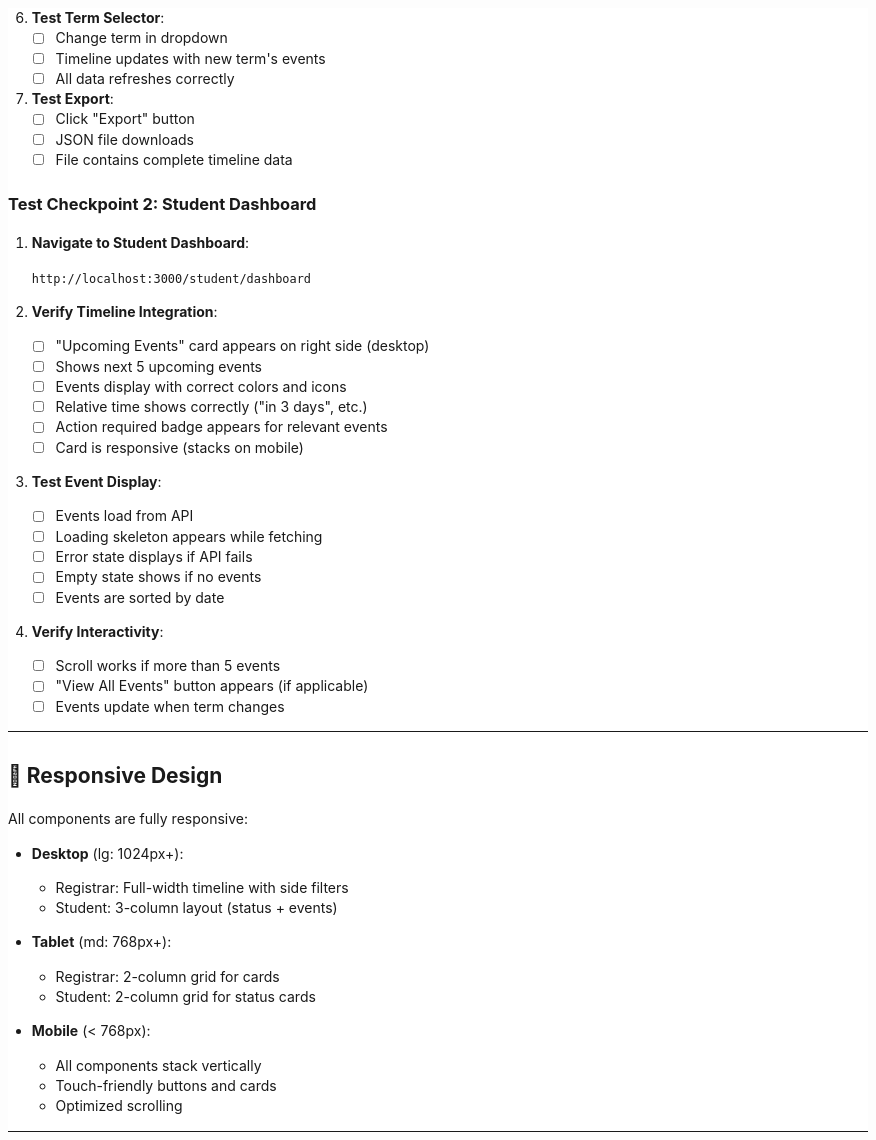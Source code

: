 6. **Test Term Selector**:
   - [ ] Change term in dropdown
   - [ ] Timeline updates with new term's events
   - [ ] All data refreshes correctly

7. **Test Export**:
   - [ ] Click "Export" button
   - [ ] JSON file downloads
   - [ ] File contains complete timeline data

### Test Checkpoint 2: Student Dashboard

1. **Navigate to Student Dashboard**:
   ```
   http://localhost:3000/student/dashboard
   ```

2. **Verify Timeline Integration**:
   - [ ] "Upcoming Events" card appears on right side (desktop)
   - [ ] Shows next 5 upcoming events
   - [ ] Events display with correct colors and icons
   - [ ] Relative time shows correctly ("in 3 days", etc.)
   - [ ] Action required badge appears for relevant events
   - [ ] Card is responsive (stacks on mobile)

3. **Test Event Display**:
   - [ ] Events load from API
   - [ ] Loading skeleton appears while fetching
   - [ ] Error state displays if API fails
   - [ ] Empty state shows if no events
   - [ ] Events are sorted by date

4. **Verify Interactivity**:
   - [ ] Scroll works if more than 5 events
   - [ ] "View All Events" button appears (if applicable)
   - [ ] Events update when term changes

---

## 📱 Responsive Design

All components are fully responsive:

- **Desktop** (lg: 1024px+):
  - Registrar: Full-width timeline with side filters
  - Student: 3-column layout (status + events)

- **Tablet** (md: 768px+):
  - Registrar: 2-column grid for cards
  - Student: 2-column grid for status cards

- **Mobile** (< 768px):
  - All components stack vertically
  - Touch-friendly buttons and cards
  - Optimized scrolling

---